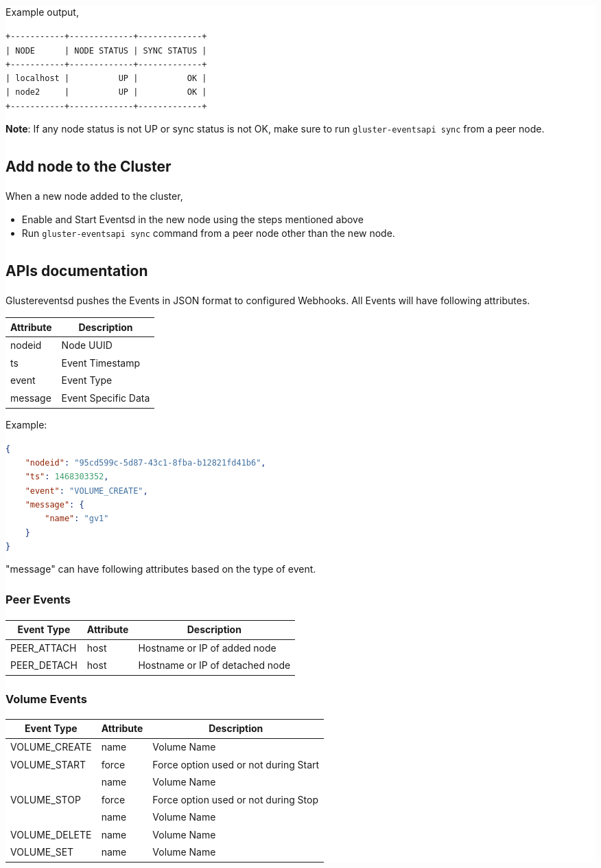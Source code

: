 Example output,

```console
+-----------+-------------+-------------+
| NODE      | NODE STATUS | SYNC STATUS |
+-----------+-------------+-------------+
| localhost |          UP |          OK |
| node2     |          UP |          OK |
+-----------+-------------+-------------+
```

**Note**: If any node status is not UP or sync status is not OK, make
sure to run `gluster-eventsapi sync` from a peer node.

## Add node to the Cluster
When a new node added to the cluster,

- Enable and Start Eventsd in the new node using the steps mentioned above
- Run `gluster-eventsapi sync` command from a peer node other than the new node.


## APIs documentation
Glustereventsd pushes the Events in JSON format to configured
Webhooks. All Events will have following attributes.


Attribute | Description
--------- | -----------
nodeid    | Node UUID
ts        | Event Timestamp
event     | Event Type
message   | Event Specific Data

Example:

```json
{
    "nodeid": "95cd599c-5d87-43c1-8fba-b12821fd41b6",
    "ts": 1468303352,
    "event": "VOLUME_CREATE",
    "message": {
        "name": "gv1"
    }
}
```

"message" can have following attributes based on the type of event.

### Peer Events
Event Type                     | Attribute            | Description
------------------------------ | -------------------- | -----------
PEER_ATTACH                    | host                 | Hostname or IP of added node
PEER_DETACH                    | host                 | Hostname or IP of detached node

### Volume Events
Event Type                     | Attribute            | Description
------------------------------ | -------------------- | -----------
VOLUME_CREATE                  | name                 | Volume Name
VOLUME_START                   | force                | Force option used or not during Start
                               | name                 | Volume Name
VOLUME_STOP                    | force                | Force option used or not during Stop
                               | name                 | Volume Name
VOLUME_DELETE                  | name                 | Volume Name
VOLUME_SET                     | name                 | Volume Name
